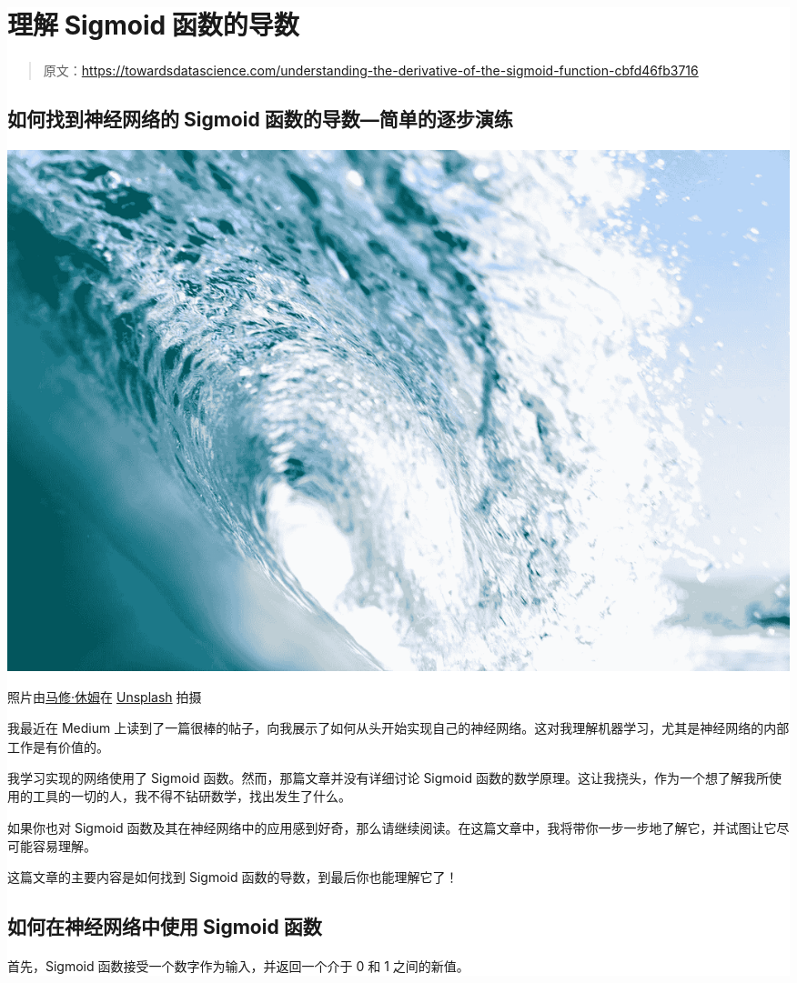 # 理解 Sigmoid 函数的导数

> 原文：<https://towardsdatascience.com/understanding-the-derivative-of-the-sigmoid-function-cbfd46fb3716>

## 如何找到神经网络的 Sigmoid 函数的导数—简单的逐步演练

![](img/4fc419d8a222d8826b57818270624965.png)

照片由[马修·休姆](https://unsplash.com/@matthewhume?utm_source=medium&utm_medium=referral)在 [Unsplash](https://unsplash.com?utm_source=medium&utm_medium=referral) 拍摄

我最近在 Medium 上读到了一篇很棒的帖子，向我展示了如何从头开始实现自己的神经网络。这对我理解机器学习，尤其是神经网络的内部工作是有价值的。

我学习实现的网络使用了 Sigmoid 函数。然而，那篇文章并没有详细讨论 Sigmoid 函数的数学原理。这让我挠头，作为一个想了解我所使用的工具的一切的人，我不得不钻研数学，找出发生了什么。

如果你也对 Sigmoid 函数及其在神经网络中的应用感到好奇，那么请继续阅读。在这篇文章中，我将带你一步一步地了解它，并试图让它尽可能容易理解。

这篇文章的主要内容是如何找到 Sigmoid 函数的导数，到最后你也能理解它了！

## 如何在神经网络中使用 Sigmoid 函数

首先，Sigmoid 函数接受一个数字作为输入，并返回一个介于 0 和 1 之间的新值。
